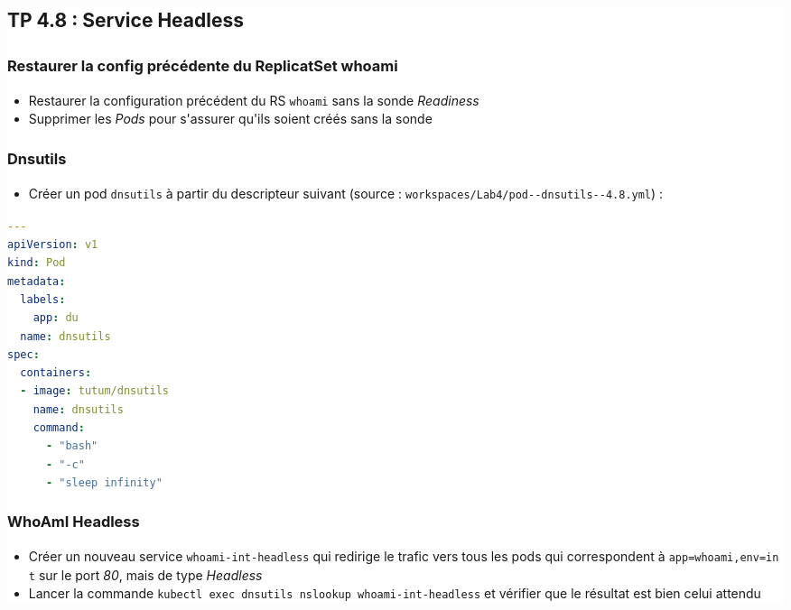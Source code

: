 <div class="pb"></div>

## TP 4.8 : Service Headless

### Restaurer la config précédente du ReplicatSet whoami

- Restaurer la configuration précédent du RS `whoami` sans la sonde _Readiness_
- Supprimer les _Pods_ pour s'assurer qu'ils soient créés sans la sonde

### Dnsutils

- Créer un pod `dnsutils` à partir du descripteur suivant (source : `workspaces/Lab4/pod--dnsutils--4.8.yml`) :

```yaml
---
apiVersion: v1
kind: Pod
metadata:
  labels:
    app: du
  name: dnsutils
spec:
  containers:
  - image: tutum/dnsutils
    name: dnsutils
    command:
      - "bash"
      - "-c"
      - "sleep infinity"
```

### WhoAmI Headless

- Créer un nouveau service `whoami-int-headless` qui redirige le trafic vers tous les pods qui correspondent à `app=whoami,env=int` sur le port _80_, mais de type _Headless_
- Lancer la commande `kubectl exec dnsutils nslookup whoami-int-headless` et vérifier que le résultat est bien celui attendu

<div class="pb"></div>
